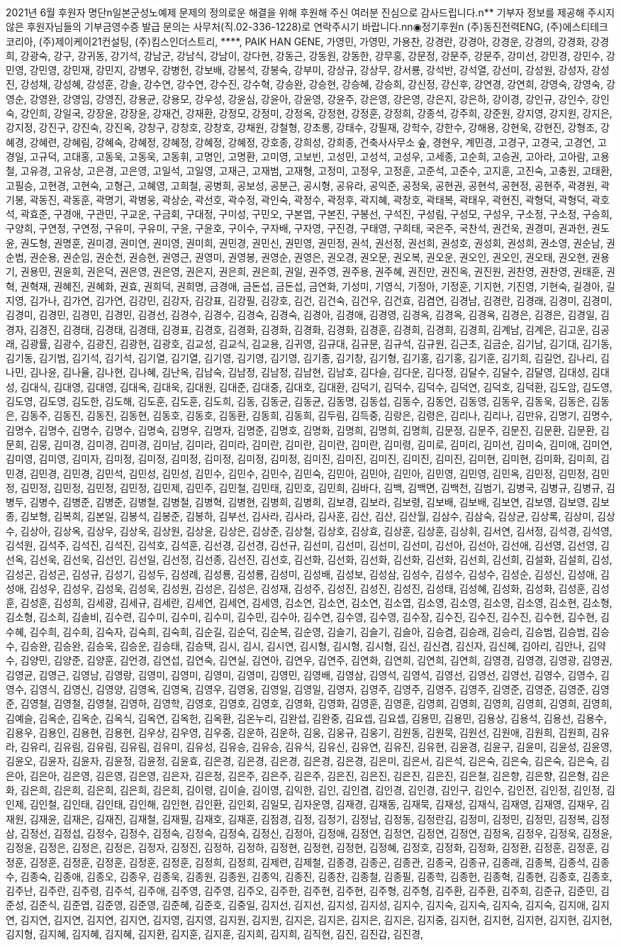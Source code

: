 2021년 6월 후원자 명단n일본군성노예제 문제의 정의로운 해결을 위해 후원해 주신 여러분 진심으로 감사드립니다.n\*\* 기부자 정보를 제공해 주시지 않은 후원자님들의 기부금영수증 발급 문의는 사무처(직.02-336-1228)로 연락주시기 바랍니다.nn◉정기후원n (주)동진전력ENG, (주)에스티테크코리아, (주)제이케이21컨설팅, (주)킴스인더스트리, \*\*\*\*, PAIK HAN GENE, 가영민, 가영민, 가용찬, 강경란, 강경아, 강경운, 강경의, 강경화, 강경희, 강광숙, 강구, 강귀동, 강기석, 강남군, 강남식, 강남이, 강다현, 강동근, 강동원, 강동한, 강무홍, 강문정, 강문주, 강문주, 강미선, 강민경, 강민수, 강민영, 강민영, 강민재, 강민지, 강병우, 강병헌, 강보배, 강봉석, 강봉숙, 강부미, 강상규, 강상무, 강서룡, 강석반, 강석열, 강선미, 강성원, 강성자, 강성진, 강성채, 강성혜, 강성훈, 강솔, 강수연, 강수연, 강수진, 강수혁, 강승완, 강승현, 강승혜, 강승희, 강신정, 강신후, 강연경, 강연희, 강영숙, 강영숙, 강영순, 강영완, 강영임, 강영진, 강용균, 강용모, 강우성, 강윤심, 강윤아, 강윤영, 강윤주, 강은영, 강은영, 강은지, 강은하, 강이경, 강인규, 강인수, 강인숙, 강인희, 강일국, 강장윤, 강장윤, 강재건, 강재환, 강정모, 강정미, 강정옥, 강정현, 강정훈, 강정희, 강종석, 강주희, 강준원, 강지영, 강지원, 강지은, 강지정, 강진구, 강진숙, 강진옥, 강창구, 강창호, 강창호, 강채원, 강철형, 강초롱, 강태수, 강필재, 강학수, 강한수, 강해용, 강현욱, 강현진, 강형조, 강혜경, 강혜련, 강혜림, 강혜숙, 강혜정, 강혜정, 강혜정, 강혜정, 강호종, 강희성, 강희종, 건축사사무소 숲, 경현우, 계민경, 고경구, 고경국, 고경연, 고경일, 고규덕, 고대홍, 고동욱, 고동욱, 고동휘, 고명인, 고명환, 고미영, 고보빈, 고성민, 고성석, 고성우, 고세종, 고순희, 고승권, 고아라, 고아람, 고용철, 고유경, 고유상, 고은경, 고은영, 고일석, 고일영, 고재근, 고재범, 고재형, 고정미, 고정우, 고정훈, 고준석, 고준수, 고지훈, 고진숙, 고충원, 고태환, 고필승, 고현경, 고현숙, 고형근, 고혜영, 고희철, 공병희, 공보성, 공분근, 공시형, 공유라, 공익준, 공정욱, 공현권, 공현석, 공현정, 공현주, 곽경원, 곽기봉, 곽동진, 곽동훈, 곽명기, 곽병웅, 곽상순, 곽선호, 곽수정, 곽인숙, 곽정수, 곽정후, 곽지혜, 곽창호, 곽태복, 곽태우, 곽현진, 곽형덕, 곽형덕, 곽호석, 곽효준, 구경애, 구관민, 구교운, 구금회, 구대정, 구미성, 구민오, 구본엽, 구본진, 구봉선, 구석진, 구성림, 구성모, 구성우, 구소정, 구소정, 구승희, 구양희, 구연정, 구연정, 구유미, 구유미, 구윤, 구윤호, 구이수, 구자배, 구자영, 구진경, 구태영, 구희태, 국은주, 국찬석, 권건욱, 권경미, 권과헌, 권도윤, 권도형, 권명훈, 권미경, 권미연, 권미영, 권미희, 권민경, 권민신, 권민영, 권민정, 권석, 권선정, 권선희, 권성호, 권성회, 권성희, 권소영, 권순남, 권순범, 권순용, 권순임, 권순천, 권승현, 권영근, 권영미, 권영봉, 권영순, 권영은, 권오경, 권오문, 권오복, 권오운, 권오인, 권오인, 권오태, 권오현, 권용기, 권용민, 권윤희, 권은덕, 권은영, 권은영, 권은지, 권은희, 권은희, 권일, 권주영, 권주용, 권주혜, 권진만, 권진옥, 권진원, 권찬영, 권찬영, 권태훈, 권혁, 권혁재, 권혜진, 권혜화, 권효, 권희덕, 권희명, 금경애, 금돈섭, 금돈섭, 금연화, 기성미, 기영식, 기정아, 기정훈, 기지현, 기진영, 기현숙, 길경아, 길지영, 김가나, 김가연, 김가연, 김강민, 김강자, 김강표, 김강필, 김강호, 김건, 김건숙, 김건우, 김건효, 김겸연, 김경남, 김경란, 김경래, 김경미, 김경미, 김경미, 김경민, 김경민, 김경민, 김경선, 김경수, 김경수, 김경숙, 김경숙, 김경아, 김경애, 김경영, 김경옥, 김경옥, 김경옥, 김경은, 김경은, 김경일, 김경자, 김경진, 김경태, 김경태, 김경태, 김경표, 김경호, 김경화, 김경화, 김경화, 김경화, 김경훈, 김경희, 김경희, 김경희, 김계남, 김계은, 김고운, 김공래, 김광률, 김광수, 김광진, 김광현, 김광호, 김교성, 김교식, 김교용, 김귀영, 김규대, 김규문, 김규석, 김규원, 김근초, 김금순, 김기남, 김기대, 김기동, 김기동, 김기범, 김기석, 김기석, 김기열, 김기열, 김기영, 김기영, 김기영, 김기종, 김기창, 김기형, 김기홍, 김기홍, 김기훈, 김기희, 김길언, 김나리, 김나민, 김나윤, 김나율, 김나현, 김나혜, 김난옥, 김남숙, 김남정, 김남정, 김남현, 김남호, 김다슬, 김다운, 김다정, 김달수, 김달수, 김달영, 김대성, 김대성, 김대식, 김대영, 김대영, 김대옥, 김대욱, 김대원, 김대준, 김대중, 김대호, 김대환, 김덕기, 김덕수, 김덕수, 김덕연, 김덕호, 김덕환, 김도암, 김도영, 김도영, 김도영, 김도한, 김도해, 김도훈, 김도훈, 김도희, 김동, 김동균, 김동균, 김동명, 김동섭, 김동수, 김동언, 김동영, 김동우, 김동욱, 김동은, 김동은, 김동주, 김동진, 김동진, 김동현, 김동호, 김동호, 김동환, 김동희, 김동희, 김두림, 김득중, 김랑은, 김령은, 김리나, 김리나, 김만유, 김명기, 김명수, 김명수, 김명수, 김명수, 김명수, 김명숙, 김명우, 김명자, 김명준, 김명호, 김명화, 김명희, 김명희, 김명희, 김문정, 김문주, 김문진, 김문환, 김문환, 김문희, 김뭉, 김미경, 김미경, 김미경, 김미남, 김미라, 김미라, 김미란, 김미란, 김미란, 김미란, 김미령, 김미로, 김미리, 김미선, 김미숙, 김미애, 김미연, 김미영, 김미영, 김미자, 김미정, 김미정, 김미정, 김미정, 김미정, 김미정, 김미진, 김미진, 김미진, 김미진, 김미진, 김미현, 김미현, 김미화, 김미희, 김민경, 김민경, 김민경, 김민석, 김민성, 김민성, 김민수, 김민수, 김민수, 김민숙, 김민아, 김민아, 김민아, 김민영, 김민영, 김민옥, 김민정, 김민정, 김민정, 김민정, 김민정, 김민정, 김민정, 김민제, 김민주, 김민철, 김민태, 김민호, 김민희, 김바다, 김백, 김백면, 김백천, 김범기, 김병국, 김병규, 김병규, 김병두, 김병수, 김병준, 김병준, 김병철, 김병철, 김병혁, 김병현, 김병희, 김병희, 김보경, 김보라, 김보령, 김보배, 김보배, 김보연, 김보영, 김보영, 김보종, 김보형, 김복희, 김본일, 김봉석, 김봉준, 김봉하, 김부선, 김사라, 김사라, 김사훈, 김산, 김산, 김산월, 김삼수, 김삼숙, 김상균, 김상록, 김상미, 김상수, 김상아, 김상옥, 김상우, 김상욱, 김상원, 김상윤, 김상은, 김상준, 김상철, 김상호, 김상효, 김상훈, 김상훈, 김상휘, 김서연, 김서정, 김석경, 김석영, 김석원, 김석주, 김석진, 김석진, 김석호, 김석훈, 김선경, 김선경, 김선규, 김선미, 김선미, 김선미, 김선미, 김선아, 김선아, 김선애, 김선영, 김선영, 김선옥, 김선욱, 김선욱, 김선인, 김선일, 김선정, 김선종, 김선진, 김선호, 김선화, 김선화, 김선화, 김선화, 김선화, 김선희, 김선희, 김설화, 김설희, 김성, 김성곤, 김성곤, 김성규, 김성기, 김성두, 김성례, 김성룡, 김성룡, 김성미, 김성배, 김성보, 김성삼, 김성수, 김성수, 김성수, 김성순, 김성신, 김성애, 김성애, 김성우, 김성우, 김성욱, 김성욱, 김성원, 김성은, 김성은, 김성재, 김성주, 김성진, 김성진, 김성진, 김성태, 김성혜, 김성화, 김성화, 김성훈, 김성훈, 김성훈, 김성희, 김세광, 김세규, 김세란, 김세연, 김세연, 김세영, 김소연, 김소연, 김소연, 김소엽, 김소영, 김소영, 김소영, 김소영, 김소현, 김소형, 김소형, 김소희, 김솔비, 김수련, 김수미, 김수미, 김수미, 김수민, 김수아, 김수연, 김수영, 김수영, 김수장, 김수진, 김수진, 김수진, 김수현, 김수현, 김수혜, 김수희, 김수희, 김숙자, 김숙희, 김숙희, 김순길, 김순덕, 김순복, 김순영, 김슬기, 김슬기, 김슬아, 김승겸, 김승래, 김승리, 김승범, 김승범, 김승수, 김승완, 김승완, 김승욱, 김승운, 김승태, 김승택, 김시, 김시, 김시연, 김시형, 김시형, 김시형, 김신, 김신겸, 김신자, 김신혜, 김아리, 김안나, 김약수, 김양민, 김양준, 김양훈, 김언경, 김연섭, 김연숙, 김연실, 김연아, 김연우, 김연주, 김연화, 김연희, 김연희, 김연희, 김영경, 김영경, 김영광, 김영권, 김영균, 김영근, 김영남, 김영랑, 김영미, 김영미, 김영미, 김영미, 김영민, 김영배, 김영삼, 김영석, 김영석, 김영선, 김영선, 김영선, 김영수, 김영수, 김영수, 김영식, 김영신, 김영양, 김영옥, 김영옥, 김영우, 김영웅, 김영일, 김영일, 김영자, 김영주, 김영주, 김영주, 김영주, 김영준, 김영준, 김영준, 김영준, 김영철, 김영철, 김영철, 김영하, 김영학, 김영호, 김영호, 김영호, 김영화, 김영화, 김영훈, 김영훈, 김영희, 김영희, 김영희, 김영희, 김영희, 김영희, 김예슬, 김옥순, 김옥순, 김옥식, 김옥연, 김옥헌, 김옥환, 김온누리, 김완섭, 김완중, 김요셉, 김요셉, 김용민, 김용민, 김용상, 김용석, 김용선, 김용수, 김용우, 김용인, 김용현, 김용현, 김우상, 김우영, 김우중, 김운하, 김운하, 김웅, 김웅규, 김웅기, 김원동, 김원묵, 김원선, 김원애, 김원희, 김원희, 김유라, 김유리, 김유림, 김유림, 김유림, 김유미, 김유성, 김유승, 김유승, 김유식, 김유신, 김유연, 김유진, 김유현, 김윤경, 김윤구, 김윤미, 김윤성, 김윤영, 김윤오, 김윤자, 김윤자, 김윤정, 김윤정, 김윤효, 김은경, 김은경, 김은경, 김은경, 김은경, 김은미, 김은서, 김은석, 김은숙, 김은숙, 김은숙, 김은숙, 김은아, 김은아, 김은영, 김은영, 김은영, 김은자, 김은정, 김은주, 김은주, 김은주, 김은진, 김은진, 김은진, 김은진, 김은철, 김은향, 김은향, 김은형, 김은화, 김은희, 김은희, 김은희, 김은희, 김은희, 김이령, 김이슬, 김이영, 김익한, 김인, 김인겸, 김인경, 김인경, 김인구, 김인수, 김인전, 김인정, 김인정, 김인제, 김인철, 김인태, 김인태, 김인해, 김인현, 김인환, 김인회, 김일모, 김자운영, 김재경, 김재동, 김재묵, 김재성, 김재식, 김재영, 김재영, 김재우, 김재원, 김재윤, 김재은, 김재진, 김재철, 김재필, 김재호, 김재훈, 김점경, 김정, 김정기, 김정남, 김정동, 김정란김, 김정미, 김정민, 김정민, 김정복, 김정삼, 김정선, 김정섭, 김정수, 김정수, 김정숙, 김정숙, 김정숙, 김정신, 김정아, 김정애, 김정연, 김정연, 김정연, 김정연, 김정옥, 김정우, 김정욱, 김정윤, 김정윤, 김정은, 김정은, 김정은, 김정자, 김정진, 김정하, 김정하, 김정현, 김정현, 김정현, 김정혜, 김정호, 김정화, 김정화, 김정환, 김정훈, 김정훈, 김정훈, 김정훈, 김정훈, 김정훈, 김정훈, 김정훈, 김정희, 김정희, 김제련, 김제철, 김종경, 김종곤, 김종관, 김종국, 김종규, 김종래, 김종복, 김종석, 김종수, 김종숙, 김종애, 김종오, 김종우, 김종욱, 김종원, 김종원, 김종익, 김종진, 김종찬, 김종철, 김종필, 김종학, 김종헌, 김종혁, 김종현, 김종호, 김종호, 김주난, 김주란, 김주령, 김주석, 김주애, 김주영, 김주영, 김주오, 김주한, 김주현, 김주현, 김주형, 김주형, 김주환, 김주환, 김주희, 김준규, 김준민, 김준성, 김준식, 김준엽, 김준영, 김준영, 김준혜, 김준호, 김중일, 김지선, 김지선, 김지성, 김지성, 김지수, 김지숙, 김지숙, 김지숙, 김지숙, 김지애, 김지연, 김지연, 김지연, 김지연, 김지연, 김지영, 김지영, 김지원, 김지원, 김지은, 김지은, 김지은, 김지은, 김지중, 김지현, 김지현, 김지현, 김지현, 김지현, 김지형, 김지혜, 김지혜, 김지혜, 김지환, 김지훈, 김지훈, 김지희, 김지희, 김직현, 김진, 김진갑, 김진경,